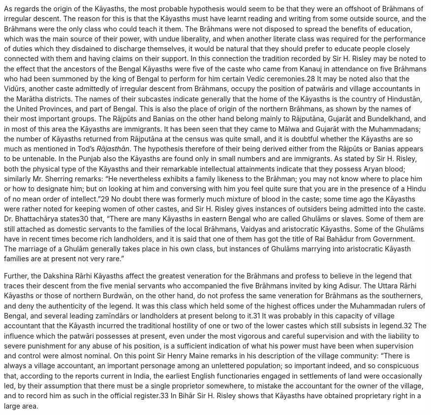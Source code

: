 

As regards the origin of the Kāyasths, the most probable hypothesis would seem to be that they were an offshoot of Brāhmans of irregular descent. The reason for this is that the Kāyasths must have learnt reading and writing from some outside source, and the Brāhmans were the only class who could teach it them. The Brāhmans were not disposed to spread the benefits of education, which was the main source of their power, with undue liberality, and when another literate class was required for the performance of duties which they disdained to discharge themselves, it would be natural that they should prefer to educate people closely connected with them and having claims on their support. In this connection the tradition recorded by Sir H. Risley may be noted to the effect that the ancestors of the Bengal Kāyasths were five of the caste who came from Kanauj in attendance on five Brāhmans who had been summoned by the king of Bengal to perform for him certain Vedic ceremonies.28 It may be noted also that the Vidūrs, another caste admittedly of irregular descent from Brāhmans, occupy the position of patwāris and village accountants in the Marātha districts. The names of their subcastes indicate generally that the home of the Kāyasths is the country of Hindustān, the United Provinces, and part of Bengal. This is also the place of origin of the northern Brāhmans, as shown by the names of their most important groups. The Rājpūts and Banias on the other hand belong mainly to Rājputāna, Gujarāt and Bundelkhand, and in most of this area the Kāyasths are immigrants. It has been seen that they came to Mālwa and Gujarāt with the Muhammadans; the number of Kāyasths returned from Rājputāna at the census was quite small, and it is doubtful whether the Kāyasths are so much as mentioned in Tod’s *Rājasthān*. The hypothesis therefore of their being derived either from the Rājpūts or Banias appears to be untenable. In the Punjab also the Kāyasths are found only in small numbers and are immigrants. As stated by Sir H. Risley, both the physical type of the Kāyasths and their remarkable intellectual attainments indicate that they possess Aryan blood; similarly Mr. Sherring remarks: “He nevertheless exhibits a family likeness to the Brāhman; you may not know where to place him or how to designate him; but on looking at him and conversing with him you feel quite sure that you are in the presence of a Hindu of no mean order of intellect.”29 No doubt there was formerly much mixture of blood in the caste; some time ago the Kāyasths were rather noted for keeping women of other castes, and Sir H. Risley gives instances of outsiders being admitted into the caste. Dr. Bhattachārya states30 that, “There are many Kāyasths in eastern Bengal who are called Ghulāms or slaves. Some of them are still attached as domestic servants to the families of the local Brāhmans, Vaidyas and aristocratic Kāyasths. Some of the Ghulāms have in recent times become rich landholders, and it is said that one of them has got the title of Rai Bahādur from Government. The marriage of a Ghulām generally takes place in his own class, but instances of Ghulāms marrying into aristocratic Kāyasth families are at present not very rare.”

Further, the Dakshina Rārhi Kāyasths affect the greatest veneration for the Brāhmans and profess to believe in the legend that traces their descent from the five menial servants who accompanied the five Brāhmans invited by king Adisur. The Uttara Rārhi Kāyasths or those of northern Burdwān, on the other hand, do not profess the same veneration for Brāhmans as the southerners, and deny the authenticity of the legend. It was this class which held some of the highest offices under the Muhammadan rulers of Bengal, and several leading zamīndārs or landholders at present belong to it.31 It was probably in this capacity of village accountant that the Kāyasth incurred the traditional hostility of one or two of the lower castes which still subsists in legend.32 The influence which the patwāri possesses at present, even under the most vigorous and careful supervision and with the liability to severe punishment for any abuse of his position, is a sufficient indication of what his power must have been when supervision and control were almost nominal. On this point Sir Henry Maine remarks in his description of the village community: “There is always a village accountant, an important personage among an unlettered population; so important indeed, and so conspicuous that, according to the reports current in India, the earliest English functionaries engaged in settlements of land were occasionally led, by their assumption that there must be a single proprietor somewhere, to mistake the accountant for the owner of the village, and to record him as such in the official register.33 In Bihār Sir H. Risley shows that Kāyasths have obtained proprietary right in a large area.

